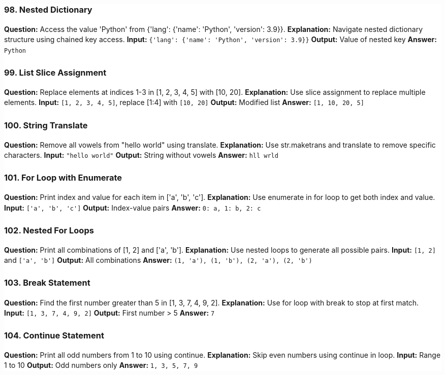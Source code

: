 ### 98. Nested Dictionary
**Question:** Access the value 'Python' from {'lang': {'name': 'Python', 'version': 3.9}}.
**Explanation:** Navigate nested dictionary structure using chained key access.
**Input:** `{'lang': {'name': 'Python', 'version': 3.9}}`
**Output:** Value of nested key
**Answer:** `Python`

### 99. List Slice Assignment
**Question:** Replace elements at indices 1-3 in [1, 2, 3, 4, 5] with [10, 20].
**Explanation:** Use slice assignment to replace multiple elements.
**Input:** `[1, 2, 3, 4, 5]`, replace [1:4] with `[10, 20]`
**Output:** Modified list
**Answer:** `[1, 10, 20, 5]`

### 100. String Translate
**Question:** Remove all vowels from "hello world" using translate.
**Explanation:** Use str.maketrans and translate to remove specific characters.
**Input:** `"hello world"`
**Output:** String without vowels
**Answer:** `hll wrld`

### 101. For Loop with Enumerate
**Question:** Print index and value for each item in ['a', 'b', 'c'].
**Explanation:** Use enumerate in for loop to get both index and value.
**Input:** `['a', 'b', 'c']`
**Output:** Index-value pairs
**Answer:** `0: a, 1: b, 2: c`

### 102. Nested For Loops
**Question:** Print all combinations of [1, 2] and ['a', 'b'].
**Explanation:** Use nested loops to generate all possible pairs.
**Input:** `[1, 2]` and `['a', 'b']`
**Output:** All combinations
**Answer:** `(1, 'a'), (1, 'b'), (2, 'a'), (2, 'b')`

### 103. Break Statement
**Question:** Find the first number greater than 5 in [1, 3, 7, 4, 9, 2].
**Explanation:** Use for loop with break to stop at first match.
**Input:** `[1, 3, 7, 4, 9, 2]`
**Output:** First number > 5
**Answer:** `7`

### 104. Continue Statement
**Question:** Print all odd numbers from 1 to 10 using continue.
**Explanation:** Skip even numbers using continue in loop.
**Input:** Range 1 to 10
**Output:** Odd numbers only
**Answer:** `1, 3, 5, 7, 9`
